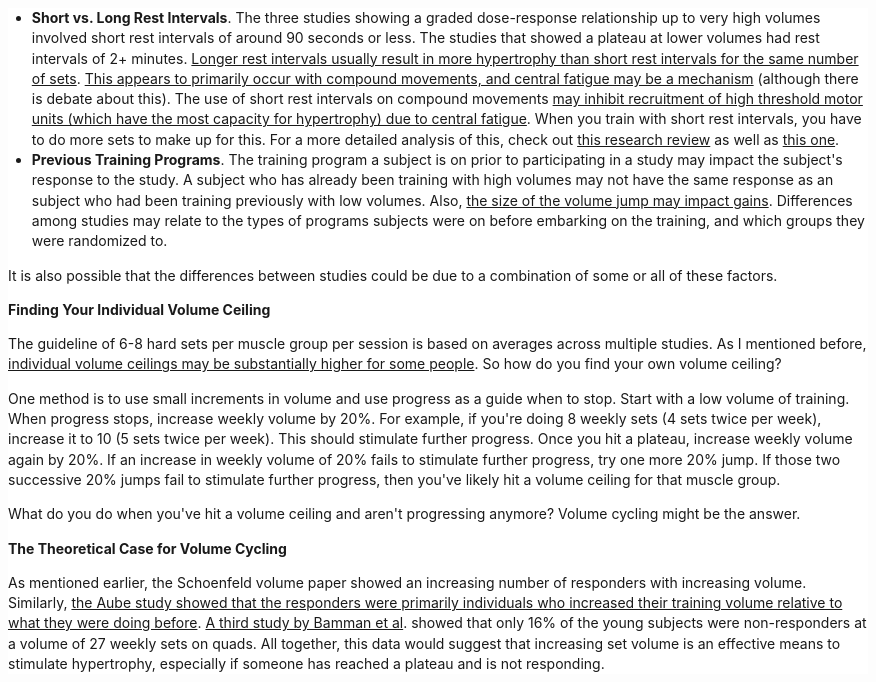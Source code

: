 * **Short vs. Long Rest Intervals**.  The three studies showing a graded dose-response relationship up to very high volumes involved short rest intervals of around 90 seconds or less.  The studies that showed a plateau at lower volumes had rest intervals of 2+ minutes. [Longer rest intervals usually result in more hypertrophy than short rest intervals for the same number of sets](https://pubmed.ncbi.nlm.nih.gov/26605807-longer-interset-rest-periods-enhance-muscle-strength-and-hypertrophy-in-resistance-trained-men/?from_term=Schoenfeld%5Bau%5D+long+rest&from_sort=date&from_pos=3). [This appears to primarily occur with compound movements, and central fatigue may be a mechanism](https://weightology.net/training-for-hypertrophy-reconciling-the-impacts-of-short-rests-with-drop-sets-and-rest-pause-training/) (although there is debate about this). The use of short rest intervals on compound movements [may inhibit recruitment of high threshold motor units (which have the most capacity for hypertrophy) due to central fatigue](https://weightology.net/training-for-hypertrophy-reconciling-the-impacts-of-short-rests-with-drop-sets-and-rest-pause-training/). When you train with short rest intervals, you have to do more sets to make up for this. For a more detailed analysis of this, check out [this research review](https://weightology.net/research-review-january-2020/more-volume-more-muscle-it-may-depend-on-the-training-structure/) as well as [this one](https://weightology.net/research-review-february-2020/set-volume-dose-response-curves-and-rest-intervals-beyond-the-volume-bible/).
* **Previous Training Programs**. The training program a subject is on prior to participating in a study may impact the subject's response to the study. A subject who has already been training with high volumes may not have the same response as an subject who had been training previously with low volumes. Also, [the size of the volume jump may impact gains](https://weightology.net/research-review-march-2020/training-volume-individualization-is-key/). Differences among studies may relate to the types of programs subjects were on before embarking on the training, and which groups they were randomized to.

It is also possible that the differences between studies could be due to a combination of some or all of these factors.

**Finding Your Individual Volume Ceiling**

The guideline of 6-8 hard sets per muscle group per session is based on averages across multiple studies. As I mentioned before, [individual volume ceilings may be substantially higher for some people](https://weightology.net/research-review-march-2020/training-volume-individualization-is-key/). So how do you find your own volume ceiling?

One method is to use small increments in volume and use progress as a guide when to stop. Start with a low volume of training. When progress stops, increase weekly volume by 20%. For example, if you're doing 8 weekly sets (4 sets twice per week), increase it to 10 (5 sets twice per week). This should stimulate further progress. Once you hit a plateau, increase weekly volume again by 20%. If an increase in weekly volume of 20% fails to stimulate further progress, try one more 20% jump. If those two successive 20% jumps fail to stimulate further progress, then you've likely hit a volume ceiling for that muscle group.

What do you do when you've hit a volume ceiling and aren't progressing anymore? Volume cycling might be the answer.

**The Theoretical Case for Volume Cycling**

As mentioned earlier, the Schoenfeld volume paper showed an increasing number of responders with increasing volume. Similarly, [the Aube study showed that the responders were primarily individuals who increased their training volume relative to what they were doing before](https://weightology.net/research-review-february-2020/more-volume-or-not-so-many-studies-so-much-confusion/). [A third study by Bamman et al](https://www.ncbi.nlm.nih.gov/pubmed/17395765/). showed that only 16% of the young subjects were non-responders at a volume of 27 weekly sets on quads. All together, this data would suggest that increasing set volume is an effective means to stimulate hypertrophy, especially if someone has reached a plateau and is not responding.
